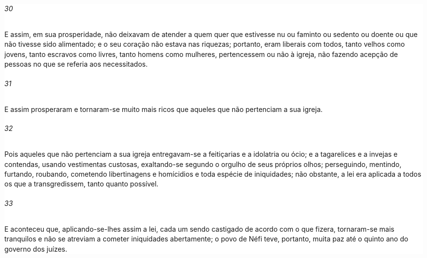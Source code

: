 ###### 30 
E assim, em sua prosperidade, não deixavam de atender a quem quer que estivesse nu ou faminto ou sedento ou doente ou que não tivesse sido alimentado; e o seu coração não estava nas riquezas; portanto, eram liberais com todos, tanto velhos como jovens, tanto escravos como livres, tanto homens como mulheres, pertencessem ou não à igreja, não fazendo acepção de pessoas no que se referia aos necessitados.

###### 31 
E assim prosperaram e tornaram-se muito mais ricos que aqueles que não pertenciam a sua igreja.

###### 32 
Pois aqueles que não pertenciam a sua igreja entregavam-se a feitiçarias e a idolatria ou ócio; e a tagarelices e a invejas e contendas, usando vestimentas custosas, exaltando-se segundo o orgulho de seus próprios olhos; perseguindo, mentindo, furtando, roubando, cometendo libertinagens e homícidios e toda espécie de iniquidades; não obstante, a lei era aplicada a todos os que a transgredissem, tanto quanto possível.

###### 33 
E aconteceu que, aplicando-se-lhes assim a lei, cada um sendo castigado de acordo com o que fizera, tornaram-se mais tranquilos e não se atreviam a cometer iniquidades abertamente; o povo de Néfi teve, portanto, muita paz até o quinto ano do governo dos juízes.

